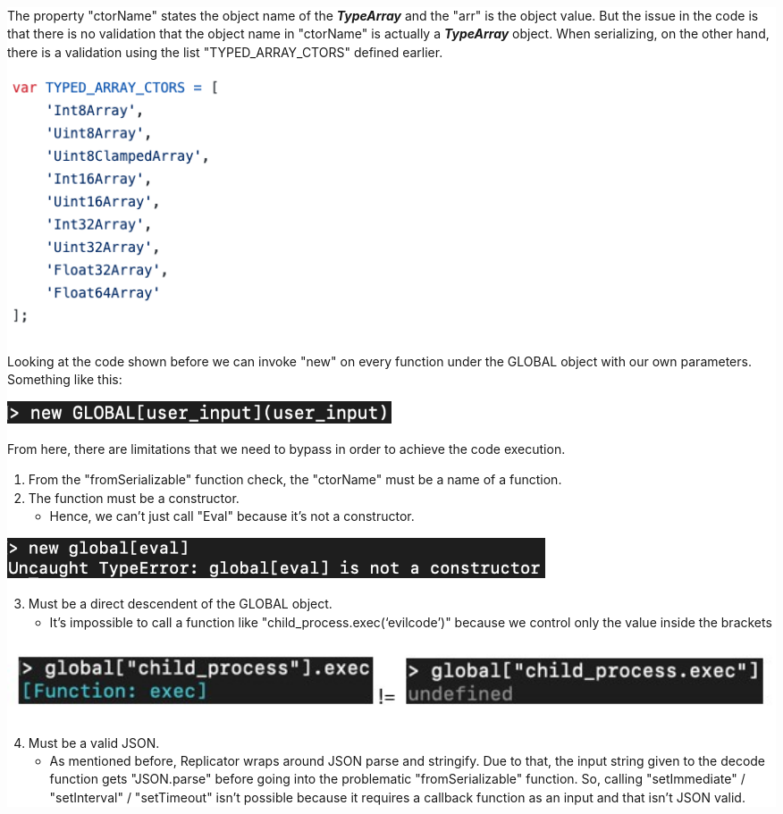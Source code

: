 The property "ctorName" states the object name of the ***TypeArray*** and the "arr" is the object value. But the issue in the code is that there is no validation that the object name in "ctorName" is actually a ***TypeArray*** object. When serializing, on the other hand, there is a validation using the list "TYPED_ARRAY_CTORS" defined earlier.

<img src="/img/blogs/replicator/Image-4.png" style="height: 30%;width: 30%;"/>

Looking at the code shown before we can invoke "new" on every function under the GLOBAL object with our own parameters. Something like this:

<img src="/img/blogs/replicator/Image-5.png" style="width: 50%;"/>

From here, there are limitations that we need to bypass in order to achieve the code execution.

1. From the "fromSerializable" function check, the "ctorName" must be a name of a function.
2. The function must be a constructor.
    * Hence, we can’t just call "Eval" because it’s not a constructor.

<img src="/img/blogs/replicator/Image-6.png" style="width: 70%;"/>

3. Must be a direct descendent of the GLOBAL object.
    * It’s impossible to call a function like "child_process.exec(‘evilcode’)" because we control only the value inside the brackets

<img src="/img/blogs/replicator/image-7.jpg" style="width: 100%;"/>

4. Must be a valid JSON.
    * As mentioned before, Replicator wraps around JSON parse and stringify. Due to that, the input string given to the decode function gets "JSON.parse" before going into the problematic "fromSerializable" function. So, calling "setImmediate" / "setInterval" / "setTimeout" isn’t possible because it requires a callback function as an input and that isn’t JSON valid.
